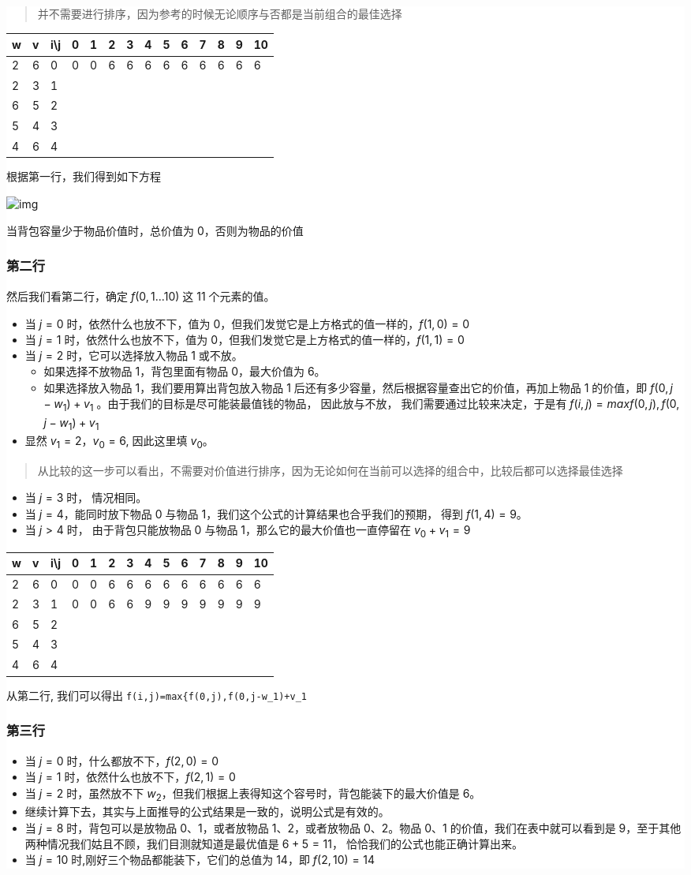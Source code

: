 > 并不需要进行排序，因为参考的时候无论顺序与否都是当前组合的最佳选择

| w    | v    | i\j  | 0    | 1    | 2    | 3    | 4    | 5    | 6    | 7    | 8    | 9    | 10   |
| :--- | :--- | :--- | :--- | :--- | :--- | :--- | :--- | :--- | :--- | :--- | :--- | :--- | :--- |
| 2    | 6    | 0    | 0    | 0    | 6    | 6    | 6    | 6    | 6    | 6    | 6    | 6    | 6    |
| 2    | 3    | 1    |      |      |      |      |      |      |      |      |      |      |      |
| 6    | 5    | 2    |      |      |      |      |      |      |      |      |      |      |      |
| 5    | 4    | 3    |      |      |      |      |      |      |      |      |      |      |      |
| 4    | 6    | 4    |      |      |      |      |      |      |      |      |      |      |      |

根据第一行，我们得到如下方程

![img](/img/user/programming/basic/algorithm/dynamic-programming/knapsack-problem/image-20230710203305071.png)

当背包容量少于物品价值时，总价值为 0，否则为物品的价值

### 第二行

然后我们看第二行，确定 ${f(0,1...10)}$ 这 11 个元素的值。

- 当 ${j=0}$ 时，依然什么也放不下，值为 0，但我们发觉它是上方格式的值一样的，${f(1,0)=0}$
- 当 ${j=1}$ 时，依然什么也放不下，值为 0，但我们发觉它是上方格式的值一样的，$f(1,1)=0$
- 当 ${j=2}$ 时，它可以选择放入物品 1 或不放。
  - 如果选择不放物品 1，背包里面有物品 0，最大价值为 6。
  - 如果选择放入物品 1，我们要用算出背包放入物品 1 后还有多少容量，然后根据容量查出它的价值，再加上物品 1 的价值，即 ${f(0,j-w_1)+v_1}$ 。由于我们的目标是尽可能装最值钱的物品， 因此放与不放， 我们需要通过比较来决定，于是有 $f(i,j)=max{f(0,j),f(0,j-w_1)+v_1}$
- 显然 ${v_1=2，v_0=6}$, 因此这里填 ${v_0}$。

> 从比较的这一步可以看出，不需要对价值进行排序，因为无论如何在当前可以选择的组合中，比较后都可以选择最佳选择

- 当 ${j=3}$ 时， 情况相同。
- 当 ${j=4}$，能同时放下物品 0 与物品 1，我们这个公式的计算结果也合乎我们的预期， 得到 ${f(1,4)=9}$。
- 当 ${j>4}$ 时， 由于背包只能放物品 0 与物品 1，那么它的最大价值也一直停留在 ${v_0+v_1=9}$

| w    | v    | i\j  | 0    | 1    | 2    | 3    | 4    | 5    | 6    | 7    | 8    | 9    | 10   |
| :--- | :--- | :--- | :--- | :--- | :--- | :--- | :--- | :--- | :--- | :--- | :--- | :--- | :--- |
| 2    | 6    | 0    | 0    | 0    | 6    | 6    | 6    | 6    | 6    | 6    | 6    | 6    | 6    |
| 2    | 3    | 1    | 0    | 0    | 6    | 6    | 9    | 9    | 9    | 9    | 9    | 9    | 9    |
| 6    | 5    | 2    |      |      |      |      |      |      |      |      |      |      |      |
| 5    | 4    | 3    |      |      |      |      |      |      |      |      |      |      |      |
| 4    | 6    | 4    |      |      |      |      |      |      |      |      |      |      |      |

从第二行, 我们可以得出 `f(i,j)=max{f(0,j),f(0,j-w_1)+v_1`

### 第三行

- 当 ${j=0}$ 时，什么都放不下，${f(2,0)=0}$
- 当 ${j=1}$ 时，依然什么也放不下，${f(2,1)=0}$
- 当 ${j=2}$ 时，虽然放不下 ${w_2}$，但我们根据上表得知这个容号时，背包能装下的最大价值是 6。
- 继续计算下去，其实与上面推导的公式结果是一致的，说明公式是有效的。
- 当 ${j=8}$ 时，背包可以是放物品 0、1，或者放物品 1、2，或者放物品 0、2。物品 0、1 的价值，我们在表中就可以看到是 9，至于其他两种情况我们姑且不顾，我们目测就知道是最优值是 ${6+5=11}$， 恰恰我们的公式也能正确计算出来。
- 当 ${j=10}$ 时,刚好三个物品都能装下，它们的总值为 14，即 ${f(2,10)=14}$
